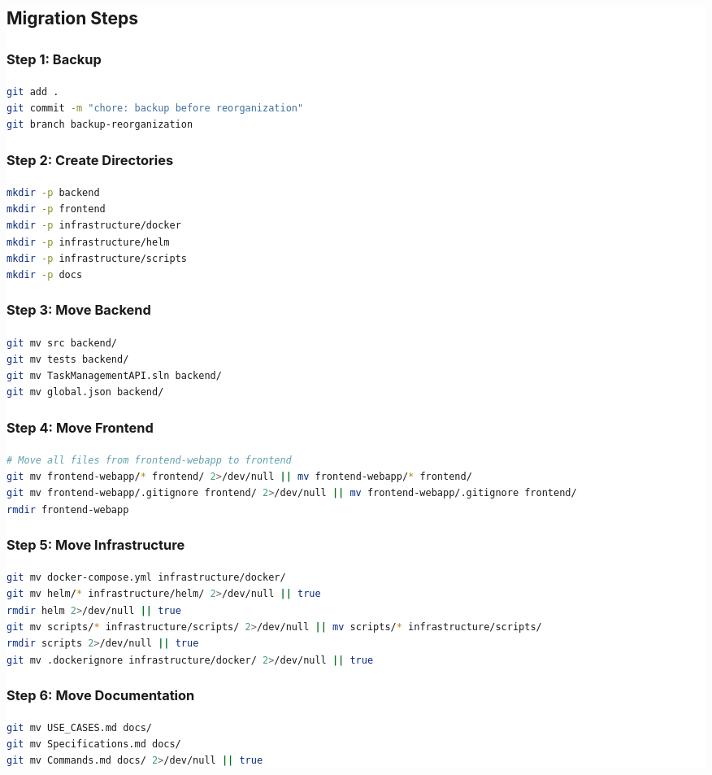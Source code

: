 
## Migration Steps

### Step 1: Backup

```bash
git add .
git commit -m "chore: backup before reorganization"
git branch backup-reorganization
```

### Step 2: Create Directories

```bash
mkdir -p backend
mkdir -p frontend
mkdir -p infrastructure/docker
mkdir -p infrastructure/helm
mkdir -p infrastructure/scripts
mkdir -p docs
```

### Step 3: Move Backend

```bash
git mv src backend/
git mv tests backend/
git mv TaskManagementAPI.sln backend/
git mv global.json backend/
```

### Step 4: Move Frontend

```bash
# Move all files from frontend-webapp to frontend
git mv frontend-webapp/* frontend/ 2>/dev/null || mv frontend-webapp/* frontend/
git mv frontend-webapp/.gitignore frontend/ 2>/dev/null || mv frontend-webapp/.gitignore frontend/
rmdir frontend-webapp
```

### Step 5: Move Infrastructure

```bash
git mv docker-compose.yml infrastructure/docker/
git mv helm/* infrastructure/helm/ 2>/dev/null || true
rmdir helm 2>/dev/null || true
git mv scripts/* infrastructure/scripts/ 2>/dev/null || mv scripts/* infrastructure/scripts/
rmdir scripts 2>/dev/null || true
git mv .dockerignore infrastructure/docker/ 2>/dev/null || true
```

### Step 6: Move Documentation

```bash
git mv USE_CASES.md docs/
git mv Specifications.md docs/
git mv Commands.md docs/ 2>/dev/null || true
```
